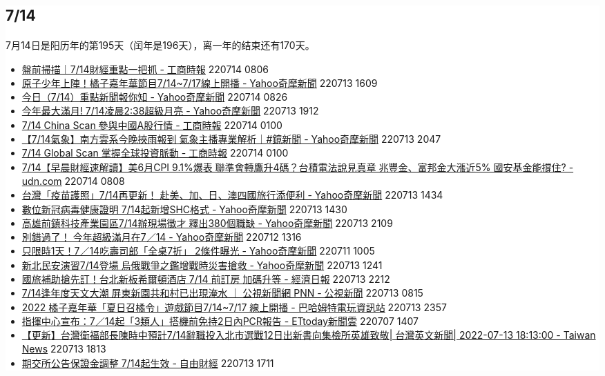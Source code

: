
## 7/14

7月14日是阳历年的第195天（闰年是196天），离一年的结束还有170天。


- [盤前掃描｜7/14財經重點一把抓 - 工商時報](https://ctee.com.tw/news/stocks/678206.html "盤前掃描｜7/14財經重點一把抓 - 工商時報") 220714 0806
- [原子少年上陣！橘子嘉年華節目7/14~7/17線上開播 - Yahoo奇摩新聞](https://tw.news.yahoo.com/%E5%8E%9F%E5%AD%90%E5%B0%91%E5%B9%B4%E4%B8%8A%E9%99%A3-%E6%A9%98%E5%AD%90%E5%98%89%E5%B9%B4%E8%8F%AF%E7%AF%80%E7%9B%AE7-14-7-17%E7%B7%9A%E4%B8%8A%E9%96%8B%E6%92%AD-080949598.html "原子少年上陣！橘子嘉年華節目7/14~7/17線上開播 - Yahoo奇摩新聞") 220713 1609
- [今日（7/14）重點新聞報你知 - Yahoo奇摩新聞](https://tw.news.yahoo.com/%E4%BB%8A%E6%97%A5%EF%BC%88-714-%EF%BC%89%E9%87%8D%E9%BB%9E%E6%96%B0%E8%81%9E%E5%A0%B1%E4%BD%A0%E7%9F%A5-002018662.html "今日（7/14）重點新聞報你知 - Yahoo奇摩新聞") 220714 0826
- [今年最大滿月! 7/14凌晨2:38超級月亮 - Yahoo奇摩新聞](https://tw.news.yahoo.com/%E4%BB%8A%E5%B9%B4%E6%9C%80%E5%A4%A7%E6%BB%BF%E6%9C%88-7-14%E5%87%8C%E6%99%A82-38%E8%B6%85%E7%B4%9A%E6%9C%88%E4%BA%AE-111200949.html "今年最大滿月! 7/14凌晨2:38超級月亮 - Yahoo奇摩新聞") 220713 1912
- [7/14 China Scan 參與中國A股行情 - 工商時報](https://ctee.com.tw/fund-topic/678122.html "7/14 China Scan 參與中國A股行情 - 工商時報") 220714 0100
- [【7/14氣象】南方雲系今晚挾雨報到 氣象主播專業解析｜#鏡新聞 - Yahoo奇摩新聞](https://tw.news.yahoo.com/7-14%E6%B0%A3%E8%B1%A1-%E5%8D%97%E6%96%B9%E9%9B%B2%E7%B3%BB%E4%BB%8A%E6%99%9A%E6%8C%BE%E9%9B%A8%E5%A0%B1%E5%88%B0-%E6%B0%A3%E8%B1%A1%E4%B8%BB%E6%92%AD%E5%B0%88%E6%A5%AD%E8%A7%A3%E6%9E%90-%E9%8F%A1%E6%96%B0%E8%81%9E-124749370.html "【7/14氣象】南方雲系今晚挾雨報到 氣象主播專業解析｜#鏡新聞 - Yahoo奇摩新聞") 220713 2047
- [7/14 Global Scan 掌握全球投資脈動 - 工商時報](https://ctee.com.tw/fund-topic/678040.html "7/14 Global Scan 掌握全球投資脈動 - 工商時報") 220714 0100
- [7/14【早晨財經速解讀】美6月CPI 9.1%爆表 聯準會轉鷹升4碼？台積電法說見真章 兆豐金、富邦金大漲近5% 國安基金能撐住? - udn.com](https://udn.com/news/story/7251/6459665 "7/14【早晨財經速解讀】美6月CPI 9.1%爆表 聯準會轉鷹升4碼？台積電法說見真章 兆豐金、富邦金大漲近5% 國安基金能撐住? - udn.com") 220714 0808
- [台灣「疫苗護照」7/14再更新！ 赴美、加、日、澳四國旅行添便利 - Yahoo奇摩新聞](https://tw.news.yahoo.com/%E5%8F%B0%E7%81%A3-%E7%96%AB%E8%8B%97%E8%AD%B7%E7%85%A7-7-14%E5%86%8D%E6%9B%B4%E6%96%B0-%E8%B5%B4%E7%BE%8E-061919276.html "台灣「疫苗護照」7/14再更新！ 赴美、加、日、澳四國旅行添便利 - Yahoo奇摩新聞") 220713 1434
- [數位新冠病毒健康證明 7/14起新增SHC格式 - Yahoo奇摩新聞](https://tw.news.yahoo.com/%E6%95%B8%E4%BD%8D%E6%96%B0%E5%86%A0%E7%97%85%E6%AF%92%E5%81%A5%E5%BA%B7%E8%AD%89%E6%98%8E-7-14%E8%B5%B7%E6%96%B0%E5%A2%9Eshc%E6%A0%BC%E5%BC%8F-061317646.html "數位新冠病毒健康證明 7/14起新增SHC格式 - Yahoo奇摩新聞") 220713 1430
- [高雄前鎮科技產業園區7/14辦現場徵才 釋出380個職缺 - Yahoo奇摩新聞](https://tw.news.yahoo.com/%E9%AB%98%E9%9B%84%E5%89%8D%E9%8E%AE%E7%A7%91%E6%8A%80%E7%94%A2%E6%A5%AD%E5%9C%92%E5%8D%807-14%E8%BE%A6%E7%8F%BE%E5%A0%B4%E5%BE%B5%E6%89%8D-%E9%87%8B%E5%87%BA380%E5%80%8B%E8%81%B7%E7%BC%BA-130914920.html "高雄前鎮科技產業園區7/14辦現場徵才 釋出380個職缺 - Yahoo奇摩新聞") 220713 2109
- [別錯過了！ 今年超級滿月在7／14 - Yahoo奇摩新聞](https://tw.news.yahoo.com/%E5%88%A5%E9%8C%AF%E9%81%8E%E4%BA%86-%E4%BB%8A%E5%B9%B4%E8%B6%85%E7%B4%9A%E6%BB%BF%E6%9C%88%E5%9C%A87-14-034908474.html "別錯過了！ 今年超級滿月在7／14 - Yahoo奇摩新聞") 220712 1316
- [只限時1天！7／14吃壽司郎「全桌7折」 2條件曝光 - Yahoo奇摩新聞](https://tw.news.yahoo.com/%E5%8F%AA%E9%99%90%E6%99%821%E5%A4%A9-7-14%E5%90%83%E5%A3%BD%E5%8F%B8%E9%83%8E-%E5%85%A8%E6%A1%8C7%E6%8A%98-2%E6%A2%9D%E4%BB%B6%E6%9B%9D%E5%85%89-015521365.html "只限時1天！7／14吃壽司郎「全桌7折」 2條件曝光 - Yahoo奇摩新聞") 220711 1005
- [新北民安演習7/14登場 烏俄戰爭之鑑增戰時災害搶救 - Yahoo奇摩新聞](https://tw.news.yahoo.com/%E6%96%B0%E5%8C%97%E6%B0%91%E5%AE%89%E6%BC%94%E7%BF%927-14%E7%99%BB%E5%A0%B4-%E7%83%8F%E4%BF%84%E6%88%B0%E7%88%AD%E4%B9%8B%E9%91%91%E5%A2%9E%E6%88%B0%E6%99%82%E7%81%BD%E5%AE%B3%E6%90%B6%E6%95%91-043324109.html "新北民安演習7/14登場 烏俄戰爭之鑑增戰時災害搶救 - Yahoo奇摩新聞") 220713 1241
- [國旅補助搶先訂！台北新板希爾頓酒店 7/14 前訂房 加碼升等 - 經濟日報](https://money.udn.com/money/story/5635/6459192 "國旅補助搶先訂！台北新板希爾頓酒店 7/14 前訂房 加碼升等 - 經濟日報") 220713 2212
- [7/14逢年度天文大潮 屏東新園共和村已出現淹水 ｜ 公視新聞網 PNN - 公視新聞](https://news.pts.org.tw/article/590127 "7/14逢年度天文大潮 屏東新園共和村已出現淹水 ｜ 公視新聞網 PNN - 公視新聞") 220713 0815
- [2022 橘子嘉年華「夏日召橘令」遊戲節目7/14~7/17 線上開播 - 巴哈姆特電玩資訊站](https://gnn.gamer.com.tw/detail.php?sn=234665 "2022 橘子嘉年華「夏日召橘令」遊戲節目7/14~7/17 線上開播 - 巴哈姆特電玩資訊站") 220713 2357
- [指揮中心宣布：7／14起「3類人」搭機前免持2日內PCR報告 - ETtoday新聞雲](https://www.ettoday.net/news/20220707/2289159.htm "指揮中心宣布：7／14起「3類人」搭機前免持2日內PCR報告 - ETtoday新聞雲") 220707 1407
- [【更新】台灣衛福部長陳時中預計7/14辭職投入北市選戰12日出新書向集檢所英雄致敬| 台灣英文新聞| 2022-07-13 18:13:00 - Taiwan News](https://www.taiwannews.com.tw/ch/news/4595020 "【更新】台灣衛福部長陳時中預計7/14辭職投入北市選戰12日出新書向集檢所英雄致敬| 台灣英文新聞| 2022-07-13 18:13:00 - Taiwan News") 220713 1813
- [期交所公告保證金調整 7/14起生效 - 自由財經](https://ec.ltn.com.tw/article/breakingnews/3991210 "期交所公告保證金調整 7/14起生效 - 自由財經") 220713 1711
